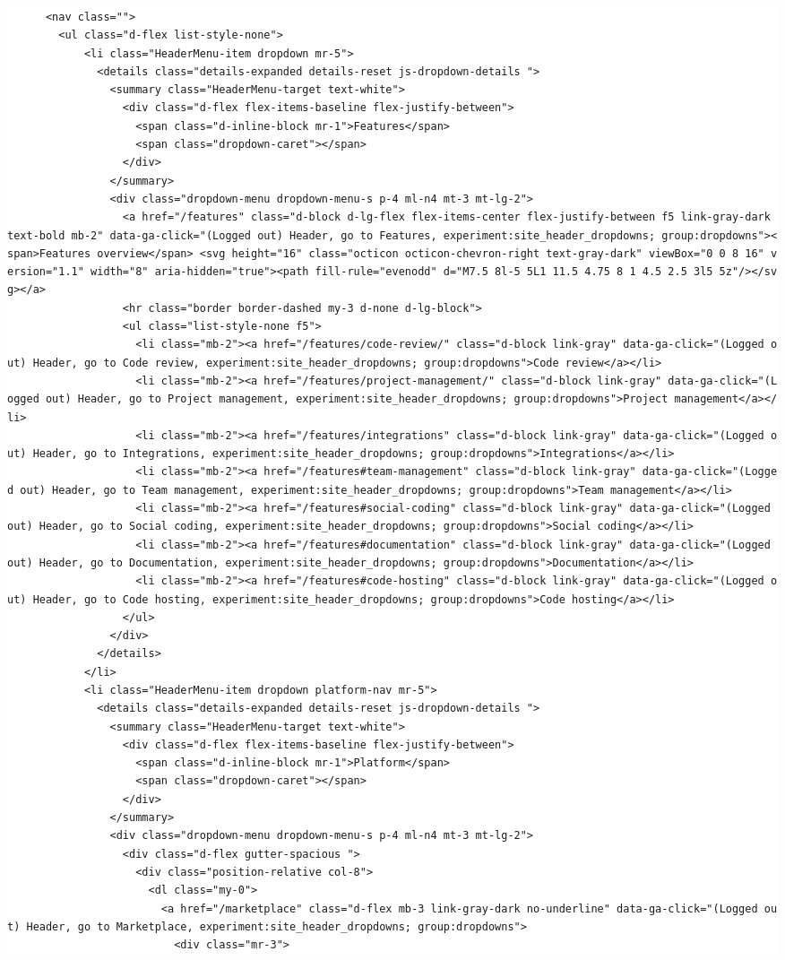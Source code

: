           <nav class="">
            <ul class="d-flex list-style-none">
                <li class="HeaderMenu-item dropdown mr-5">
                  <details class="details-expanded details-reset js-dropdown-details ">
                    <summary class="HeaderMenu-target text-white">
                      <div class="d-flex flex-items-baseline flex-justify-between">
                        <span class="d-inline-block mr-1">Features</span>
                        <span class="dropdown-caret"></span>
                      </div>
                    </summary>
                    <div class="dropdown-menu dropdown-menu-s p-4 ml-n4 mt-3 mt-lg-2">
                      <a href="/features" class="d-block d-lg-flex flex-items-center flex-justify-between f5 link-gray-dark text-bold mb-2" data-ga-click="(Logged out) Header, go to Features, experiment:site_header_dropdowns; group:dropdowns"><span>Features overview</span> <svg height="16" class="octicon octicon-chevron-right text-gray-dark" viewBox="0 0 8 16" version="1.1" width="8" aria-hidden="true"><path fill-rule="evenodd" d="M7.5 8l-5 5L1 11.5 4.75 8 1 4.5 2.5 3l5 5z"/></svg></a>
                      <hr class="border border-dashed my-3 d-none d-lg-block">
                      <ul class="list-style-none f5">
                        <li class="mb-2"><a href="/features/code-review/" class="d-block link-gray" data-ga-click="(Logged out) Header, go to Code review, experiment:site_header_dropdowns; group:dropdowns">Code review</a></li>
                        <li class="mb-2"><a href="/features/project-management/" class="d-block link-gray" data-ga-click="(Logged out) Header, go to Project management, experiment:site_header_dropdowns; group:dropdowns">Project management</a></li>
                        <li class="mb-2"><a href="/features/integrations" class="d-block link-gray" data-ga-click="(Logged out) Header, go to Integrations, experiment:site_header_dropdowns; group:dropdowns">Integrations</a></li>
                        <li class="mb-2"><a href="/features#team-management" class="d-block link-gray" data-ga-click="(Logged out) Header, go to Team management, experiment:site_header_dropdowns; group:dropdowns">Team management</a></li>
                        <li class="mb-2"><a href="/features#social-coding" class="d-block link-gray" data-ga-click="(Logged out) Header, go to Social coding, experiment:site_header_dropdowns; group:dropdowns">Social coding</a></li>
                        <li class="mb-2"><a href="/features#documentation" class="d-block link-gray" data-ga-click="(Logged out) Header, go to Documentation, experiment:site_header_dropdowns; group:dropdowns">Documentation</a></li>
                        <li class="mb-2"><a href="/features#code-hosting" class="d-block link-gray" data-ga-click="(Logged out) Header, go to Code hosting, experiment:site_header_dropdowns; group:dropdowns">Code hosting</a></li>
                      </ul>
                    </div>
                  </details>
                </li>
                <li class="HeaderMenu-item dropdown platform-nav mr-5">
                  <details class="details-expanded details-reset js-dropdown-details ">
                    <summary class="HeaderMenu-target text-white">
                      <div class="d-flex flex-items-baseline flex-justify-between">
                        <span class="d-inline-block mr-1">Platform</span>
                        <span class="dropdown-caret"></span>
                      </div>
                    </summary>
                    <div class="dropdown-menu dropdown-menu-s p-4 ml-n4 mt-3 mt-lg-2">
                      <div class="d-flex gutter-spacious ">
                        <div class="position-relative col-8">
                          <dl class="my-0">
                            <a href="/marketplace" class="d-flex mb-3 link-gray-dark no-underline" data-ga-click="(Logged out) Header, go to Marketplace, experiment:site_header_dropdowns; group:dropdowns">
                              <div class="mr-3">